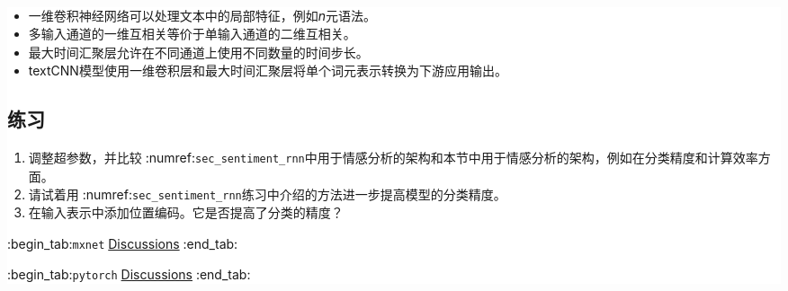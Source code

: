 * 一维卷积神经网络可以处理文本中的局部特征，例如$n$元语法。
* 多输入通道的一维互相关等价于单输入通道的二维互相关。
* 最大时间汇聚层允许在不同通道上使用不同数量的时间步长。
* textCNN模型使用一维卷积层和最大时间汇聚层将单个词元表示转换为下游应用输出。

## 练习

1. 调整超参数，并比较 :numref:`sec_sentiment_rnn`中用于情感分析的架构和本节中用于情感分析的架构，例如在分类精度和计算效率方面。
1. 请试着用 :numref:`sec_sentiment_rnn`练习中介绍的方法进一步提高模型的分类精度。
1. 在输入表示中添加位置编码。它是否提高了分类的精度？

:begin_tab:`mxnet`
[Discussions](https://discuss.d2l.ai/t/5719)
:end_tab:

:begin_tab:`pytorch`
[Discussions](https://discuss.d2l.ai/t/5720)
:end_tab:
